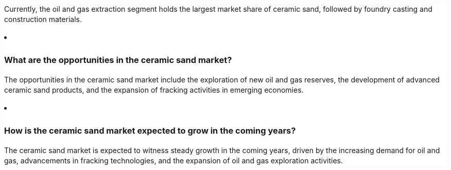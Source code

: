 <p>Currently, the oil and gas extraction segment holds the largest market share of ceramic sand, followed by foundry casting and construction materials.</p> </li> <li> <h3>What are the opportunities in the ceramic sand market?</h3> <p>The opportunities in the ceramic sand market include the exploration of new oil and gas reserves, the development of advanced ceramic sand products, and the expansion of fracking activities in emerging economies.</p> </li> <li> <h3>How is the ceramic sand market expected to grow in the coming years?</h3> <p>The ceramic sand market is expected to witness steady growth in the coming years, driven by the increasing demand for oil and gas, advancements in fracking technologies, and the expansion of oil and gas exploration activities.</p> </li> </ol></body></html></strong></p>
